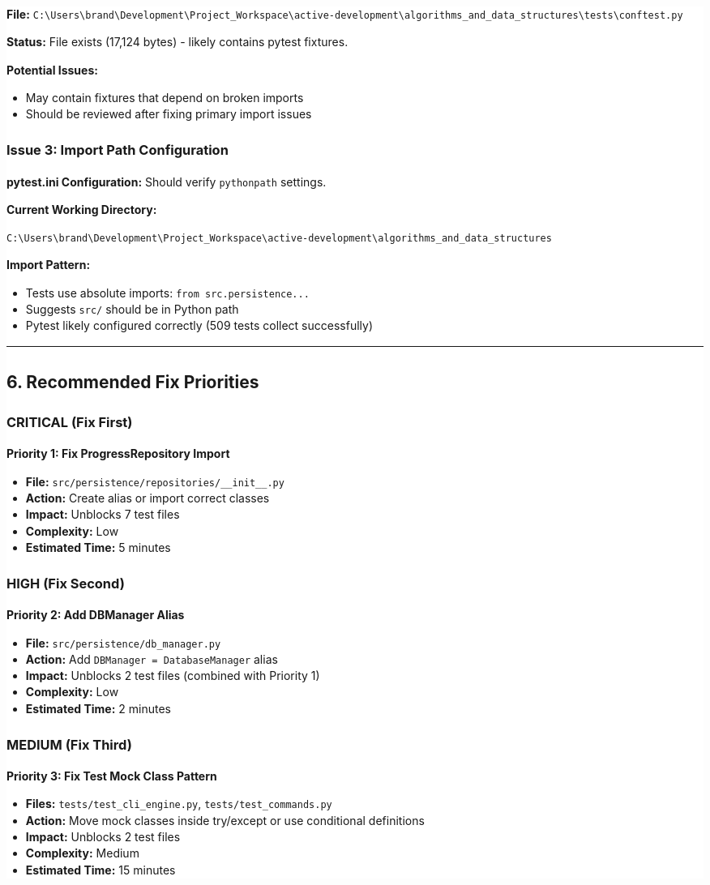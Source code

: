 **File:** `C:\Users\brand\Development\Project_Workspace\active-development\algorithms_and_data_structures\tests\conftest.py`

**Status:** File exists (17,124 bytes) - likely contains pytest fixtures.

**Potential Issues:**
- May contain fixtures that depend on broken imports
- Should be reviewed after fixing primary import issues

### Issue 3: Import Path Configuration

**pytest.ini Configuration:** Should verify `pythonpath` settings.

**Current Working Directory:**
```
C:\Users\brand\Development\Project_Workspace\active-development\algorithms_and_data_structures
```

**Import Pattern:**
- Tests use absolute imports: `from src.persistence...`
- Suggests `src/` should be in Python path
- Pytest likely configured correctly (509 tests collect successfully)

---

## 6. Recommended Fix Priorities

### CRITICAL (Fix First)

**Priority 1: Fix ProgressRepository Import**
- **File:** `src/persistence/repositories/__init__.py`
- **Action:** Create alias or import correct classes
- **Impact:** Unblocks 7 test files
- **Complexity:** Low
- **Estimated Time:** 5 minutes

### HIGH (Fix Second)

**Priority 2: Add DBManager Alias**
- **File:** `src/persistence/db_manager.py`
- **Action:** Add `DBManager = DatabaseManager` alias
- **Impact:** Unblocks 2 test files (combined with Priority 1)
- **Complexity:** Low
- **Estimated Time:** 2 minutes

### MEDIUM (Fix Third)

**Priority 3: Fix Test Mock Class Pattern**
- **Files:** `tests/test_cli_engine.py`, `tests/test_commands.py`
- **Action:** Move mock classes inside try/except or use conditional definitions
- **Impact:** Unblocks 2 test files
- **Complexity:** Medium
- **Estimated Time:** 15 minutes

